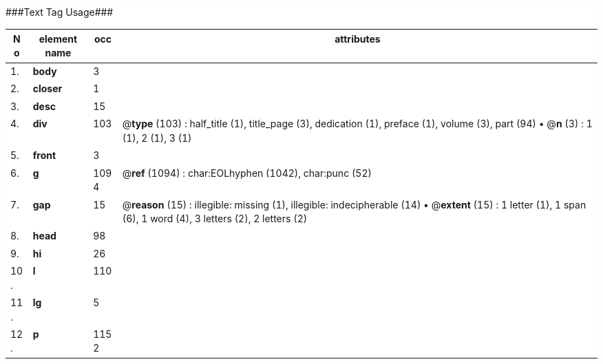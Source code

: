 
###Text Tag Usage###

|No|element name|occ|attributes|
|---|---|---|---|
|1.|__body__|3||
|2.|__closer__|1||
|3.|__desc__|15||
|4.|__div__|103| @__type__ (103) : half_title (1), title_page (3), dedication (1), preface (1), volume (3), part (94)  •  @__n__ (3) : 1 (1), 2 (1), 3 (1)|
|5.|__front__|3||
|6.|__g__|1094| @__ref__ (1094) : char:EOLhyphen (1042), char:punc (52)|
|7.|__gap__|15| @__reason__ (15) : illegible: missing (1), illegible: indecipherable (14)  •  @__extent__ (15) : 1 letter (1), 1 span (6), 1 word (4), 3 letters (2), 2 letters (2)|
|8.|__head__|98||
|9.|__hi__|26||
|10.|__l__|110||
|11.|__lg__|5||
|12.|__p__|1152||